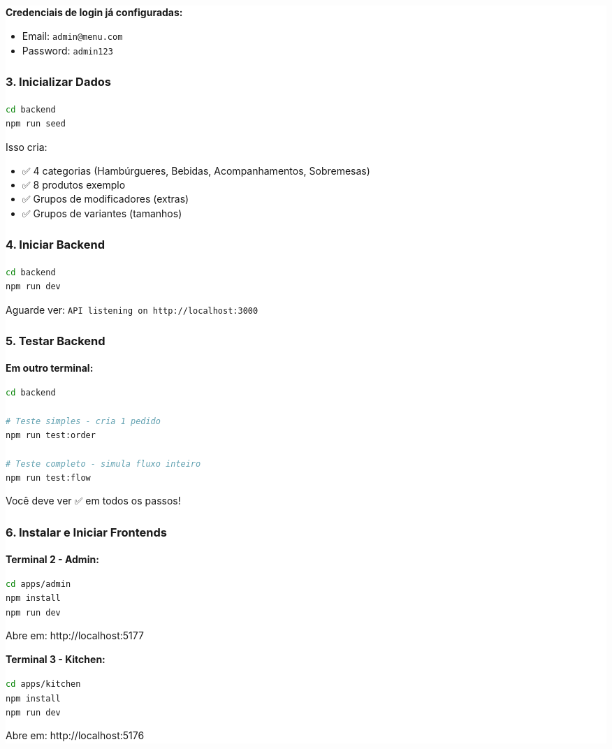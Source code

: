 **Credenciais de login já configuradas:**
- Email: `admin@menu.com`
- Password: `admin123`

### 3. Inicializar Dados

```bash
cd backend
npm run seed
```

Isso cria:
- ✅ 4 categorias (Hambúrgueres, Bebidas, Acompanhamentos, Sobremesas)
- ✅ 8 produtos exemplo
- ✅ Grupos de modificadores (extras)
- ✅ Grupos de variantes (tamanhos)

### 4. Iniciar Backend

```bash
cd backend
npm run dev
```

Aguarde ver: `API listening on http://localhost:3000`

### 5. Testar Backend

**Em outro terminal:**

```bash
cd backend

# Teste simples - cria 1 pedido
npm run test:order

# Teste completo - simula fluxo inteiro
npm run test:flow
```

Você deve ver ✅ em todos os passos!

### 6. Instalar e Iniciar Frontends

**Terminal 2 - Admin:**
```bash
cd apps/admin
npm install
npm run dev
```
Abre em: http://localhost:5177

**Terminal 3 - Kitchen:**
```bash
cd apps/kitchen
npm install
npm run dev
```
Abre em: http://localhost:5176
